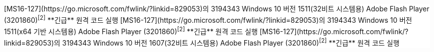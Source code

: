 </td>
<td style="border:1px solid black;">
[MS16-127](https://go.microsoft.com/fwlink/?linkid=829053)의 3194343

</td>
</tr>
<tr>
<td style="border:1px solid black;">
Windows 10 버전 1511(32비트 시스템용)

</td>
<td style="border:1px solid black;">
Adobe Flash Player  
(3201860)<sup>[2]</sup>

</td>
<td style="border:1px solid black;">
**긴급**  
원격 코드 실행

</td>
<td style="border:1px solid black;">
[MS16-127](https://go.microsoft.com/fwlink/?linkid=829053)의 3194343

</td>
</tr>
<tr>
<td style="border:1px solid black;">
Windows 10 버전 1511(x64 기반 시스템용)

</td>
<td style="border:1px solid black;">
Adobe Flash Player  
(3201860)<sup>[2]</sup>

</td>
<td style="border:1px solid black;">
**긴급**  
원격 코드 실행

</td>
<td style="border:1px solid black;">
[MS16-127](https://go.microsoft.com/fwlink/?linkid=829053)의 3194343

</td>
</tr>
<tr>
<td style="border:1px solid black;">
Windows 10 버전 1607(32비트 시스템용)

</td>
<td style="border:1px solid black;">
Adobe Flash Player  
(3201860)<sup>[2]</sup>

</td>
<td style="border:1px solid black;">
**긴급**  
원격 코드 실행
